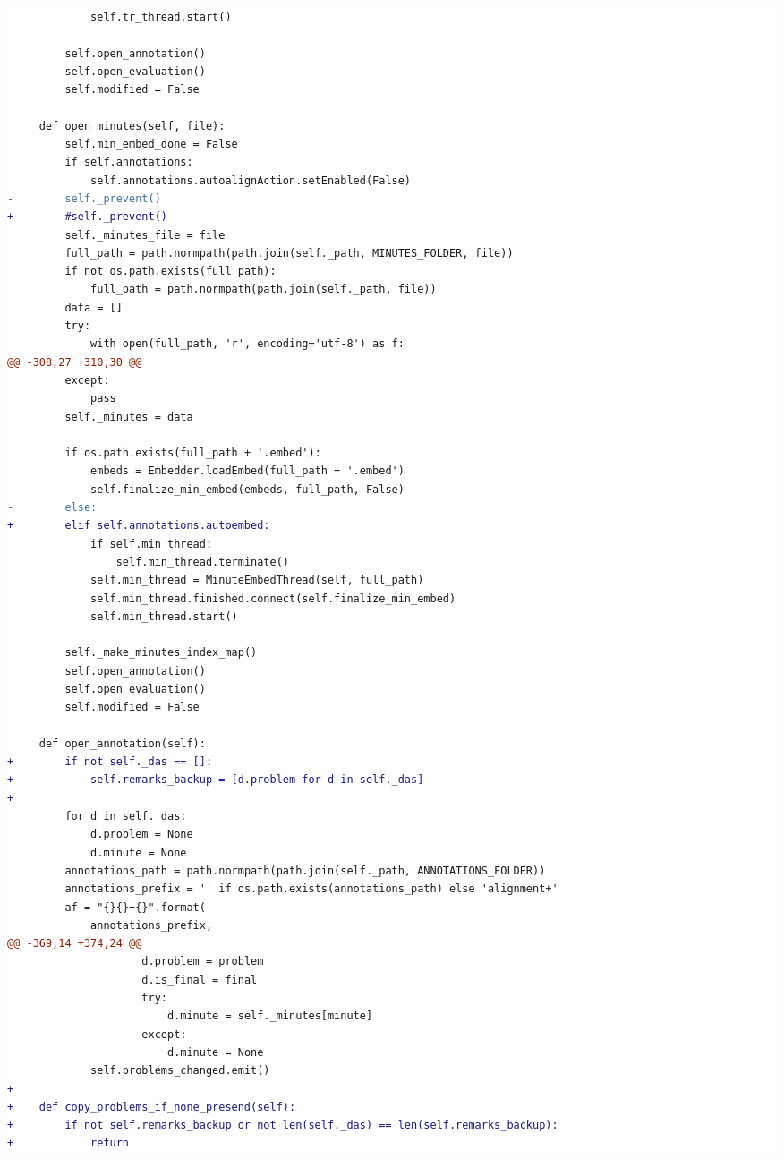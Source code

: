 ```diff
             self.tr_thread.start()
         
         self.open_annotation()
         self.open_evaluation()
         self.modified = False
 
     def open_minutes(self, file):
         self.min_embed_done = False
         if self.annotations:
             self.annotations.autoalignAction.setEnabled(False)
-        self._prevent()
+        #self._prevent()
         self._minutes_file = file
         full_path = path.normpath(path.join(self._path, MINUTES_FOLDER, file))
         if not os.path.exists(full_path):
             full_path = path.normpath(path.join(self._path, file))
         data = []
         try:
             with open(full_path, 'r', encoding='utf-8') as f:
@@ -308,27 +310,30 @@
         except:
             pass
         self._minutes = data
         
         if os.path.exists(full_path + '.embed'):
             embeds = Embedder.loadEmbed(full_path + '.embed')
             self.finalize_min_embed(embeds, full_path, False)
-        else:
+        elif self.annotations.autoembed:
             if self.min_thread:
                 self.min_thread.terminate()
             self.min_thread = MinuteEmbedThread(self, full_path)
             self.min_thread.finished.connect(self.finalize_min_embed)
             self.min_thread.start()
         
         self._make_minutes_index_map()
         self.open_annotation()
         self.open_evaluation()
         self.modified = False
 
     def open_annotation(self):
+        if not self._das == []:
+            self.remarks_backup = [d.problem for d in self._das]
+        
         for d in self._das:
             d.problem = None
             d.minute = None
         annotations_path = path.normpath(path.join(self._path, ANNOTATIONS_FOLDER))
         annotations_prefix = '' if os.path.exists(annotations_path) else 'alignment+'
         af = "{}{}+{}".format(
             annotations_prefix,
@@ -369,14 +374,24 @@
                     d.problem = problem
                     d.is_final = final
                     try:
                         d.minute = self._minutes[minute]
                     except:
                         d.minute = None
             self.problems_changed.emit()
+            
+    def copy_problems_if_none_presend(self):
+        if not self.remarks_backup or not len(self._das) == len(self.remarks_backup):
+            return
```
